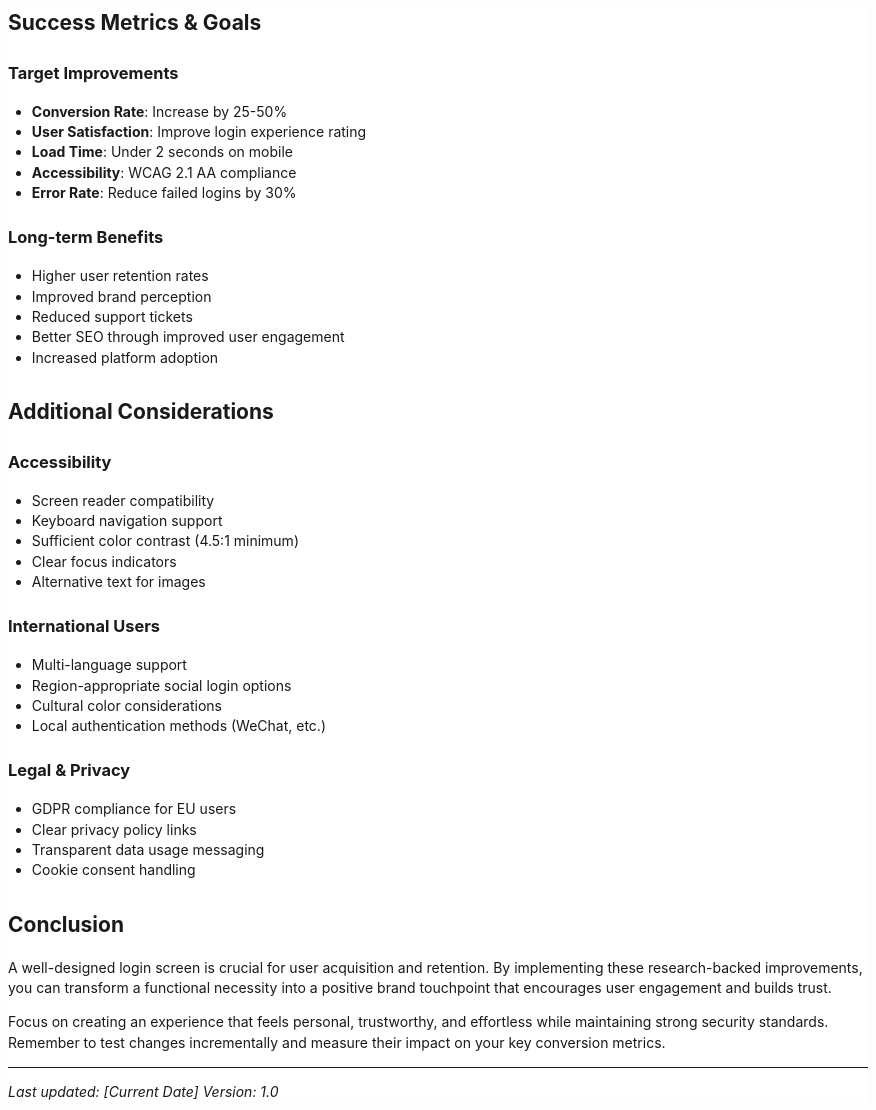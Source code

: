## Success Metrics & Goals

### Target Improvements
- **Conversion Rate**: Increase by 25-50%
- **User Satisfaction**: Improve login experience rating
- **Load Time**: Under 2 seconds on mobile
- **Accessibility**: WCAG 2.1 AA compliance
- **Error Rate**: Reduce failed logins by 30%

### Long-term Benefits
- Higher user retention rates
- Improved brand perception
- Reduced support tickets
- Better SEO through improved user engagement
- Increased platform adoption

## Additional Considerations

### Accessibility
- Screen reader compatibility
- Keyboard navigation support
- Sufficient color contrast (4.5:1 minimum)
- Clear focus indicators
- Alternative text for images

### International Users
- Multi-language support
- Region-appropriate social login options
- Cultural color considerations
- Local authentication methods (WeChat, etc.)

### Legal & Privacy
- GDPR compliance for EU users
- Clear privacy policy links
- Transparent data usage messaging
- Cookie consent handling

## Conclusion

A well-designed login screen is crucial for user acquisition and retention. By implementing these research-backed improvements, you can transform a functional necessity into a positive brand touchpoint that encourages user engagement and builds trust.

Focus on creating an experience that feels personal, trustworthy, and effortless while maintaining strong security standards. Remember to test changes incrementally and measure their impact on your key conversion metrics.

---

*Last updated: [Current Date]*
*Version: 1.0*